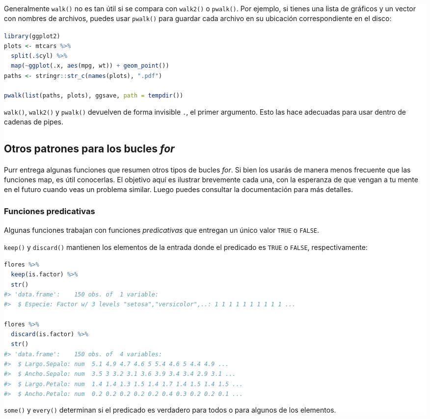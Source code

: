 Generalmente `walk()` no es tan útil si se compara con `walk2()` o `pwalk()`. Por ejemplo, si tienes una lista de gráficos y un vector con nombres de archivos, puedes usar `pwalk()` para guardar cada archivo en su ubicación correspondiente en el disco:


```r
library(ggplot2)
plots <- mtcars %>% 
  split(.$cyl) %>% 
  map(~ggplot(.x, aes(mpg, wt)) + geom_point())
paths <- stringr::str_c(names(plots), ".pdf")

pwalk(list(paths, plots), ggsave, path = tempdir())
```

`walk()`, `walk2()` y `pwalk()` devuelven de forma invisible `.`, el primer argumento. Esto las hace adecuadas para usar dentro de cadenas de pipes.

## Otros patrones para los bucles _for_

Purr entrega algunas funciones que resumen otros tipos de bucles _for_. Si bien los usarás de manera menos frecuente que las funciones map, es útil conocerlas. El objetivo aquí es ilustrar brevemente cada una, con la esperanza de que vengan a tu mente en el futuro cuando veas un problema similar. Luego puedes consultar la documentación para más detalles.


### Funciones predicativas

Algunas funciones trabajan con funciones _predicativas_  que entregan un único valor `TRUE` o `FALSE`.

`keep()` y `discard()` mantienen los elementos de la entrada donde el predicado es `TRUE` o `FALSE`, respectivamente:


```r
flores %>% 
  keep(is.factor) %>% 
  str()
#> 'data.frame':	150 obs. of  1 variable:
#>  $ Especie: Factor w/ 3 levels "setosa","versicolor",..: 1 1 1 1 1 1 1 1 1 1 ...

flores %>% 
  discard(is.factor) %>% 
  str()
#> 'data.frame':	150 obs. of  4 variables:
#>  $ Largo.Sepalo: num  5.1 4.9 4.7 4.6 5 5.4 4.6 5 4.4 4.9 ...
#>  $ Ancho.Sepalo: num  3.5 3 3.2 3.1 3.6 3.9 3.4 3.4 2.9 3.1 ...
#>  $ Largo.Petalo: num  1.4 1.4 1.3 1.5 1.4 1.7 1.4 1.5 1.4 1.5 ...
#>  $ Ancho.Petalo: num  0.2 0.2 0.2 0.2 0.2 0.4 0.3 0.2 0.2 0.1 ...
```

`some()` y `every()` determinan si el predicado es verdadero para todos o para algunos de los elementos.


